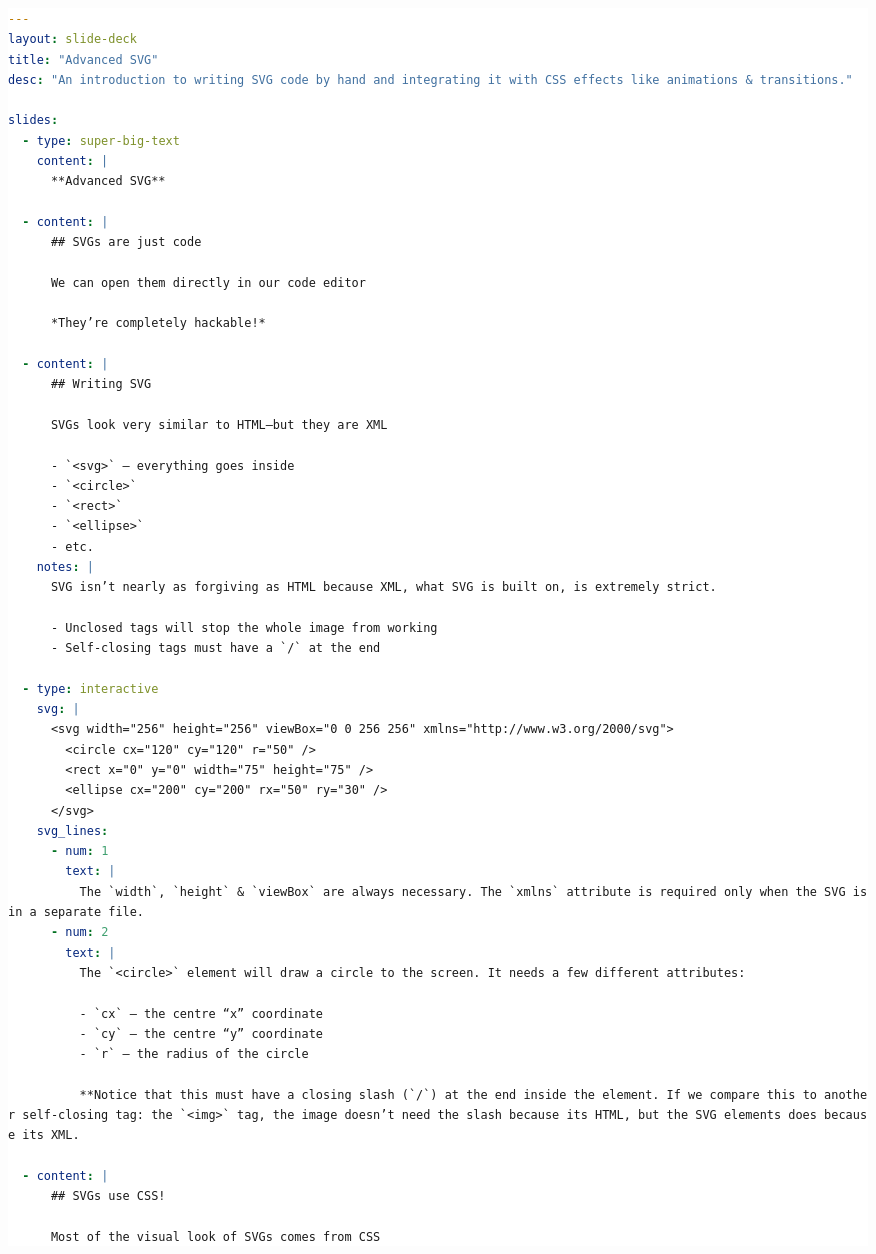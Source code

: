 ```yaml
---
layout: slide-deck
title: "Advanced SVG"
desc: "An introduction to writing SVG code by hand and integrating it with CSS effects like animations & transitions."

slides:
  - type: super-big-text
    content: |
      **Advanced SVG**

  - content: |
      ## SVGs are just code

      We can open them directly in our code editor

      *They’re completely hackable!*

  - content: |
      ## Writing SVG

      SVGs look very similar to HTML—but they are XML

      - `<svg>` — everything goes inside
      - `<circle>`
      - `<rect>`
      - `<ellipse>`
      - etc.
    notes: |
      SVG isn’t nearly as forgiving as HTML because XML, what SVG is built on, is extremely strict.

      - Unclosed tags will stop the whole image from working
      - Self-closing tags must have a `/` at the end

  - type: interactive
    svg: |
      <svg width="256" height="256" viewBox="0 0 256 256" xmlns="http://www.w3.org/2000/svg">
        <circle cx="120" cy="120" r="50" />
        <rect x="0" y="0" width="75" height="75" />
        <ellipse cx="200" cy="200" rx="50" ry="30" />
      </svg>
    svg_lines:
      - num: 1
        text: |
          The `width`, `height` & `viewBox` are always necessary. The `xmlns` attribute is required only when the SVG is in a separate file.
      - num: 2
        text: |
          The `<circle>` element will draw a circle to the screen. It needs a few different attributes:

          - `cx` — the centre “x” coordinate
          - `cy` — the centre “y” coordinate
          - `r` — the radius of the circle

          **Notice that this must have a closing slash (`/`) at the end inside the element. If we compare this to another self-closing tag: the `<img>` tag, the image doesn’t need the slash because its HTML, but the SVG elements does because its XML.

  - content: |
      ## SVGs use CSS!

      Most of the visual look of SVGs comes from CSS
```